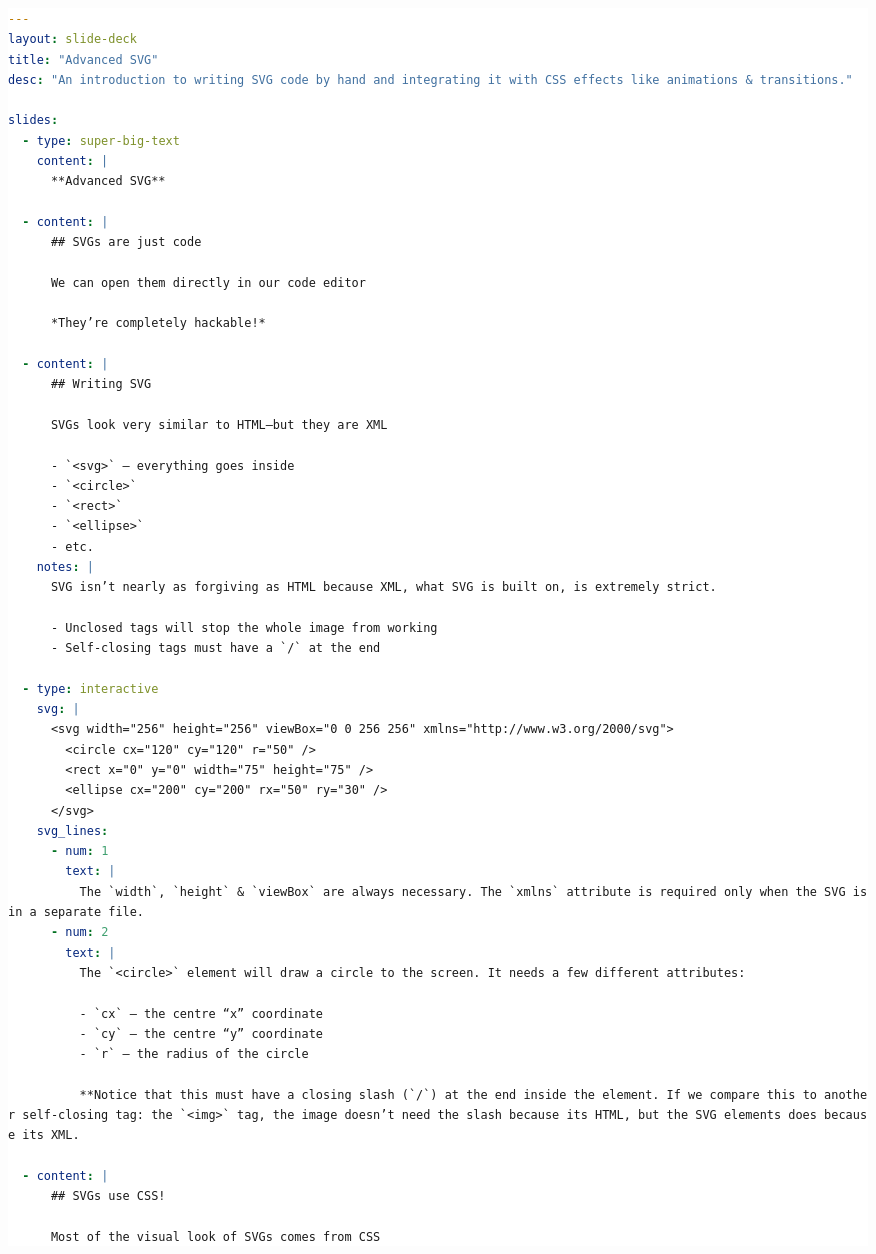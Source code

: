 ```yaml
---
layout: slide-deck
title: "Advanced SVG"
desc: "An introduction to writing SVG code by hand and integrating it with CSS effects like animations & transitions."

slides:
  - type: super-big-text
    content: |
      **Advanced SVG**

  - content: |
      ## SVGs are just code

      We can open them directly in our code editor

      *They’re completely hackable!*

  - content: |
      ## Writing SVG

      SVGs look very similar to HTML—but they are XML

      - `<svg>` — everything goes inside
      - `<circle>`
      - `<rect>`
      - `<ellipse>`
      - etc.
    notes: |
      SVG isn’t nearly as forgiving as HTML because XML, what SVG is built on, is extremely strict.

      - Unclosed tags will stop the whole image from working
      - Self-closing tags must have a `/` at the end

  - type: interactive
    svg: |
      <svg width="256" height="256" viewBox="0 0 256 256" xmlns="http://www.w3.org/2000/svg">
        <circle cx="120" cy="120" r="50" />
        <rect x="0" y="0" width="75" height="75" />
        <ellipse cx="200" cy="200" rx="50" ry="30" />
      </svg>
    svg_lines:
      - num: 1
        text: |
          The `width`, `height` & `viewBox` are always necessary. The `xmlns` attribute is required only when the SVG is in a separate file.
      - num: 2
        text: |
          The `<circle>` element will draw a circle to the screen. It needs a few different attributes:

          - `cx` — the centre “x” coordinate
          - `cy` — the centre “y” coordinate
          - `r` — the radius of the circle

          **Notice that this must have a closing slash (`/`) at the end inside the element. If we compare this to another self-closing tag: the `<img>` tag, the image doesn’t need the slash because its HTML, but the SVG elements does because its XML.

  - content: |
      ## SVGs use CSS!

      Most of the visual look of SVGs comes from CSS
```